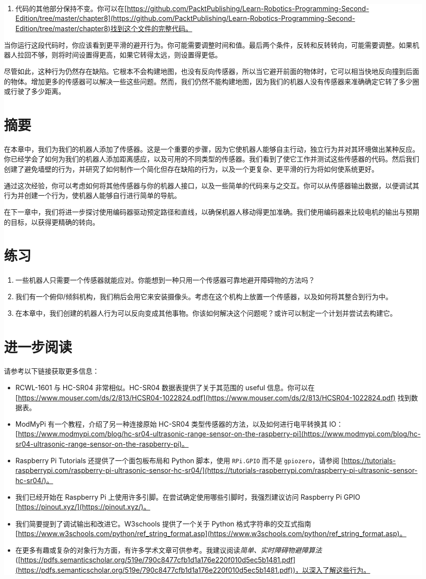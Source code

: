 1.  代码的其他部分保持不变。你可以在[https://github.com/PacktPublishing/Learn-Robotics-Programming-Second-Edition/tree/master/chapter8](https://github.com/PacktPublishing/Learn-Robotics-Programming-Second-Edition/tree/master/chapter8)找到这个文件的完整代码。

当你运行这段代码时，你应该看到更平滑的避开行为。你可能需要调整时间和值。最后两个条件，反转和反转转向，可能需要调整。如果机器人拉回不够，则将时间设置得更高，如果它转得太远，则设置得更低。

尽管如此，这种行为仍然存在缺陷。它根本不会构建地图，也没有反向传感器，所以当它避开前面的物体时，它可以相当快地反向撞到后面的物体。增加更多的传感器可以解决一些这些问题。然而，我们仍然不能构建地图，因为我们的机器人没有传感器来准确确定它转了多少圈或行驶了多少距离。

# 摘要

在本章中，我们为我们的机器人添加了传感器。这是一个重要的步骤，因为它使机器人能够自主行动，独立行为并对其环境做出某种反应。你已经学会了如何为我们的机器人添加距离感应，以及可用的不同类型的传感器。我们看到了使它工作并测试这些传感器的代码。然后我们创建了避免墙壁的行为，并研究了如何制作一个简化但存在缺陷的行为，以及一个更复杂、更平滑的行为将如何使系统更好。

通过这次经验，你可以考虑如何将其他传感器与你的机器人接口，以及一些简单的代码来与之交互。你可以从传感器输出数据，以便调试其行为并创建一个行为，使机器人能够自行进行简单的导航。

在下一章中，我们将进一步探讨使用编码器驱动预定路径和直线，以确保机器人移动得更加准确。我们使用编码器来比较电机的输出与预期的目标，以获得更精确的转向。

# 练习

1.  一些机器人只需要一个传感器就能应对。你能想到一种只用一个传感器可靠地避开障碍物的方法吗？

1.  我们有一个俯仰/倾斜机构，我们稍后会用它来安装摄像头。考虑在这个机构上放置一个传感器，以及如何将其整合到行为中。

1.  在本章中，我们创建的机器人行为可以反向变成其他事物。你该如何解决这个问题呢？或许可以制定一个计划并尝试去构建它。

# 进一步阅读

请参考以下链接获取更多信息：

+   RCWL-1601 与 HC-SR04 非常相似。HC-SR04 数据表提供了关于其范围的 useful 信息。你可以在 [https://www.mouser.com/ds/2/813/HCSR04-1022824.pdf](https://www.mouser.com/ds/2/813/HCSR04-1022824.pdf) 找到数据表。

+   ModMyPi 有一个教程，介绍了另一种连接原始 HC-SR04 类型传感器的方法，以及如何进行电平转换其 IO：[https://www.modmypi.com/blog/hc-sr04-ultrasonic-range-sensor-on-the-raspberry-pi](https://www.modmypi.com/blog/hc-sr04-ultrasonic-range-sensor-on-the-raspberry-pi)。

+   Raspberry Pi Tutorials 还提供了一个面包板布局和 Python 脚本，使用 `RPi.GPIO` 而不是 `gpiozero`，请参阅 [https://tutorials-raspberrypi.com/raspberry-pi-ultrasonic-sensor-hc-sr04/](https://tutorials-raspberrypi.com/raspberry-pi-ultrasonic-sensor-hc-sr04/)。

+   我们已经开始在 Raspberry Pi 上使用许多引脚。在尝试确定使用哪些引脚时，我强烈建议访问 Raspberry Pi GPIO [https://pinout.xyz/](https://pinout.xyz/)。

+   我们简要提到了调试输出和改进它。W3schools 提供了一个关于 Python 格式字符串的交互式指南 [https://www.w3schools.com/python/ref_string_format.asp](https://www.w3schools.com/python/ref_string_format.asp)。

+   在更多有趣或复杂的对象行为方面，有许多学术文章可供参考。我建议阅读*简单、实时障碍物避障算法*([https://pdfs.semanticscholar.org/519e/790c8477cfb1d1a176e220f010d5ec5b1481.pdf](https://pdfs.semanticscholar.org/519e/790c8477cfb1d1a176e220f010d5ec5b1481.pdf))，以深入了解这些行为。
